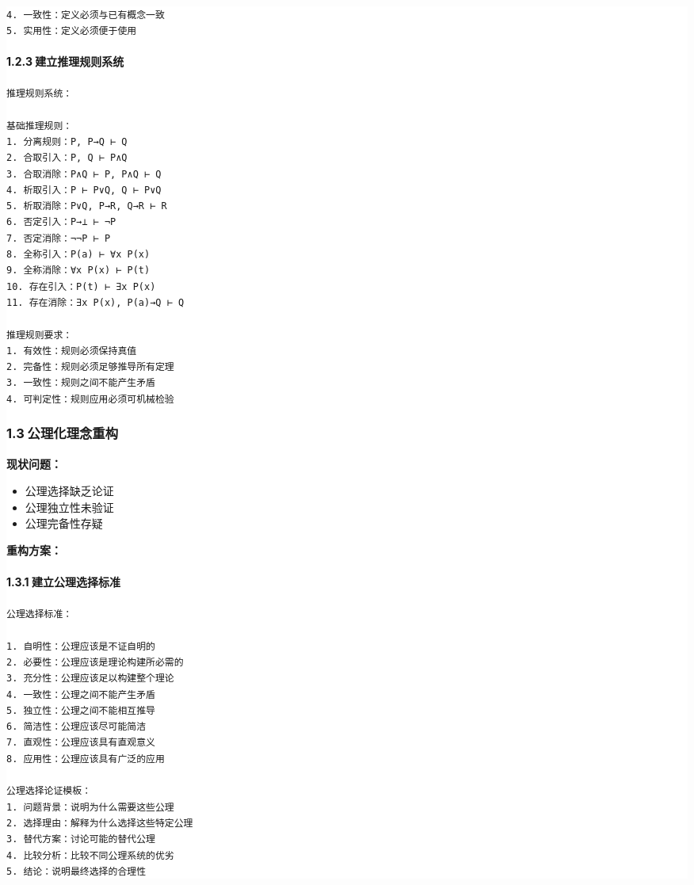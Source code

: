 ```text
4. 一致性：定义必须与已有概念一致
5. 实用性：定义必须便于使用
```

#### 1.2.3 建立推理规则系统

```text
推理规则系统：

基础推理规则：
1. 分离规则：P, P→Q ⊢ Q
2. 合取引入：P, Q ⊢ P∧Q
3. 合取消除：P∧Q ⊢ P, P∧Q ⊢ Q
4. 析取引入：P ⊢ P∨Q, Q ⊢ P∨Q
5. 析取消除：P∨Q, P→R, Q→R ⊢ R
6. 否定引入：P→⊥ ⊢ ¬P
7. 否定消除：¬¬P ⊢ P
8. 全称引入：P(a) ⊢ ∀x P(x)
9. 全称消除：∀x P(x) ⊢ P(t)
10. 存在引入：P(t) ⊢ ∃x P(x)
11. 存在消除：∃x P(x), P(a)→Q ⊢ Q

推理规则要求：
1. 有效性：规则必须保持真值
2. 完备性：规则必须足够推导所有定理
3. 一致性：规则之间不能产生矛盾
4. 可判定性：规则应用必须可机械检验
```

### 1.3 公理化理念重构

**现状问题：**

- 公理选择缺乏论证
- 公理独立性未验证
- 公理完备性存疑

**重构方案：**

#### 1.3.1 建立公理选择标准

```text
公理选择标准：

1. 自明性：公理应该是不证自明的
2. 必要性：公理应该是理论构建所必需的
3. 充分性：公理应该足以构建整个理论
4. 一致性：公理之间不能产生矛盾
5. 独立性：公理之间不能相互推导
6. 简洁性：公理应该尽可能简洁
7. 直观性：公理应该具有直观意义
8. 应用性：公理应该具有广泛的应用

公理选择论证模板：
1. 问题背景：说明为什么需要这些公理
2. 选择理由：解释为什么选择这些特定公理
3. 替代方案：讨论可能的替代公理
4. 比较分析：比较不同公理系统的优劣
5. 结论：说明最终选择的合理性
```
